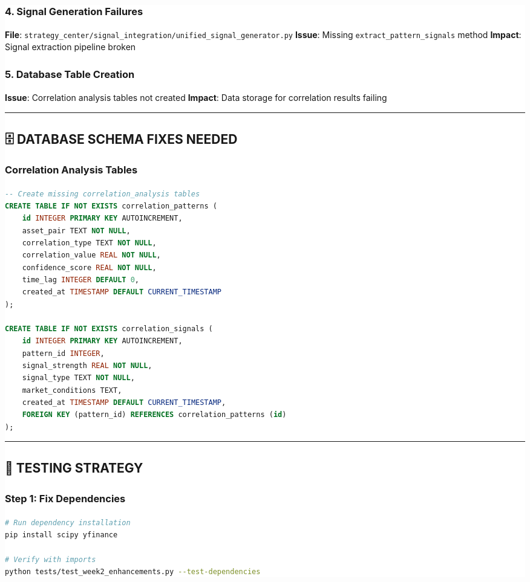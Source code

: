 ### **4. Signal Generation Failures**
**File**: `strategy_center/signal_integration/unified_signal_generator.py`
**Issue**: Missing `extract_pattern_signals` method
**Impact**: Signal extraction pipeline broken

### **5. Database Table Creation**
**Issue**: Correlation analysis tables not created
**Impact**: Data storage for correlation results failing

---

## 🗄️ DATABASE SCHEMA FIXES NEEDED

### **Correlation Analysis Tables**
```sql
-- Create missing correlation_analysis tables
CREATE TABLE IF NOT EXISTS correlation_patterns (
    id INTEGER PRIMARY KEY AUTOINCREMENT,
    asset_pair TEXT NOT NULL,
    correlation_type TEXT NOT NULL,
    correlation_value REAL NOT NULL,
    confidence_score REAL NOT NULL,
    time_lag INTEGER DEFAULT 0,
    created_at TIMESTAMP DEFAULT CURRENT_TIMESTAMP
);

CREATE TABLE IF NOT EXISTS correlation_signals (
    id INTEGER PRIMARY KEY AUTOINCREMENT,
    pattern_id INTEGER,
    signal_strength REAL NOT NULL,
    signal_type TEXT NOT NULL,
    market_conditions TEXT,
    created_at TIMESTAMP DEFAULT CURRENT_TIMESTAMP,
    FOREIGN KEY (pattern_id) REFERENCES correlation_patterns (id)
);
```

---

## 🧪 TESTING STRATEGY

### **Step 1: Fix Dependencies**
```bash
# Run dependency installation
pip install scipy yfinance

# Verify with imports
python tests/test_week2_enhancements.py --test-dependencies
```
